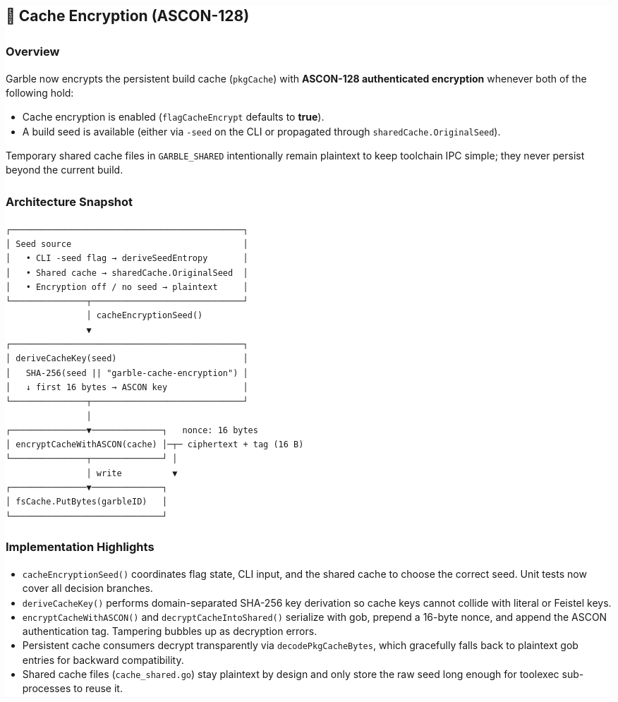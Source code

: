 ## 🔏 Cache Encryption (ASCON-128)

### Overview

Garble now encrypts the persistent build cache (`pkgCache`) with **ASCON-128 authenticated encryption** whenever both of the following hold:

- Cache encryption is enabled (`flagCacheEncrypt` defaults to **true**).
- A build seed is available (either via `-seed` on the CLI or propagated through `sharedCache.OriginalSeed`).

Temporary shared cache files in `GARBLE_SHARED` intentionally remain plaintext to keep toolchain IPC simple; they never persist beyond the current build.

### Architecture Snapshot

```
┌──────────────────────────────────────────────┐
│ Seed source                                  │
│   • CLI -seed flag → deriveSeedEntropy       │
│   • Shared cache → sharedCache.OriginalSeed  │
│   • Encryption off / no seed → plaintext     │
└───────────────┬──────────────────────────────┘
                │ cacheEncryptionSeed()
                ▼
┌──────────────────────────────────────────────┐
│ deriveCacheKey(seed)                         │
│   SHA-256(seed || "garble-cache-encryption") │
│   ↓ first 16 bytes → ASCON key               │
└───────────────┬──────────────────────────────┘
                │
┌───────────────▼──────────────┐   nonce: 16 bytes
│ encryptCacheWithASCON(cache) │─┬─ ciphertext + tag (16 B)
└───────────────┬──────────────┘ │
                │ write          ▼
┌───────────────▼──────────────┐
│ fsCache.PutBytes(garbleID)   │
└──────────────────────────────┘
```

### Implementation Highlights

- `cacheEncryptionSeed()` coordinates flag state, CLI input, and the shared cache to choose the correct seed. Unit tests now cover all decision branches.
- `deriveCacheKey()` performs domain-separated SHA-256 key derivation so cache keys cannot collide with literal or Feistel keys.
- `encryptCacheWithASCON()` and `decryptCacheIntoShared()` serialize with gob, prepend a 16-byte nonce, and append the ASCON authentication tag. Tampering bubbles up as decryption errors.
- Persistent cache consumers decrypt transparently via `decodePkgCacheBytes`, which gracefully falls back to plaintext gob entries for backward compatibility.
- Shared cache files (`cache_shared.go`) stay plaintext by design and only store the raw seed long enough for toolexec sub-processes to reuse it.
